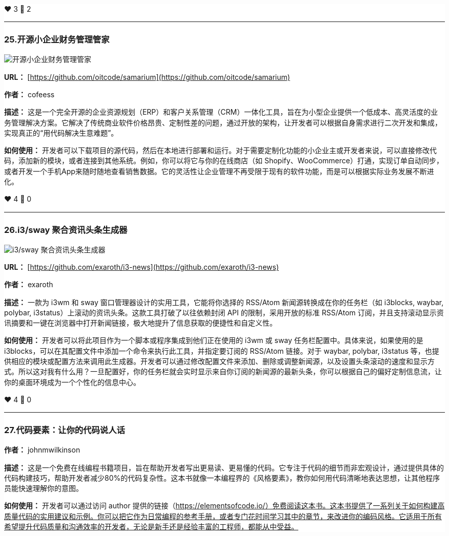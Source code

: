 ❤️ 3   💬 2

---

### 25.开源小企业财务管理管家

![开源小企业财务管理管家](https://showhntoday.com/images/45249117.png)

**URL：** [https://github.com/oitcode/samarium](https://github.com/oitcode/samarium)

**作者：** cofeess

**描述：**
这是一个完全开源的企业资源规划（ERP）和客户关系管理（CRM）一体化工具，旨在为小型企业提供一个低成本、高灵活度的业务管理解决方案。它解决了传统商业软件价格昂贵、定制性差的问题，通过开放的架构，让开发者可以根据自身需求进行二次开发和集成，实现真正的“用代码解决生意难题”。

**如何使用：**
开发者可以下载项目的源代码，然后在本地进行部署和运行。对于需要定制化功能的小企业主或开发者来说，可以直接修改代码，添加新的模块，或者连接到其他系统。例如，你可以将它与你的在线商店（如 Shopify、WooCommerce）打通，实现订单自动同步，或者开发一个手机App来随时随地查看销售数据。它的灵活性让企业管理不再受限于现有的软件功能，而是可以根据实际业务发展不断进化。

❤️ 4   💬 0

---

### 26.i3/sway 聚合资讯头条生成器

![i3/sway 聚合资讯头条生成器](https://showhntoday.com/images/45250300.png)

**URL：** [https://github.com/exaroth/i3-news](https://github.com/exaroth/i3-news)

**作者：** exaroth

**描述：**
一款为 i3wm 和 sway 窗口管理器设计的实用工具，它能将你选择的 RSS/Atom 新闻源转换成在你的任务栏（如 i3blocks, waybar, polybar, i3status）上滚动的资讯头条。这款工具打破了以往依赖封闭 API 的限制，采用开放的标准 RSS/Atom 订阅，并且支持滚动显示资讯摘要和一键在浏览器中打开新闻链接，极大地提升了信息获取的便捷性和自定义性。

**如何使用：**
开发者可以将此项目作为一个脚本或程序集成到他们正在使用的 i3wm 或 sway 任务栏配置中。具体来说，如果使用的是 i3blocks，可以在其配置文件中添加一个命令来执行此工具，并指定要订阅的 RSS/Atom 链接。对于 waybar, polybar, i3status 等，也提供相应的模块或配置方法来调用此生成器。开发者可以通过修改配置文件来添加、删除或调整新闻源，以及设置头条滚动的速度和显示方式。所以这对我有什么用？一旦配置好，你的任务栏就会实时显示来自你订阅的新闻源的最新头条，你可以根据自己的偏好定制信息流，让你的桌面环境成为一个个性化的信息中心。

❤️ 4   💬 0

---

### 27.代码要素：让你的代码说人话

**作者：** johnmwilkinson

**描述：**
这是一个免费在线编程书籍项目，旨在帮助开发者写出更易读、更易懂的代码。它专注于代码的细节而非宏观设计，通过提供具体的代码构建技巧，帮助开发者减少80%的代码复杂性。这本书就像一本编程界的《风格要素》，教你如何用代码清晰地表达思想，让其他程序员能快速理解你的意图。

**如何使用：**
开发者可以通过访问 author 提供的链接（https://elementsofcode.io/）免费阅读这本书。这本书提供了一系列关于如何构建高质量代码的实用建议和示例。你可以把它作为日常编程的参考手册，或者专门花时间学习其中的章节，来改进你的编码风格。它适用于所有希望提升代码质量和沟通效率的开发者，无论是新手还是经验丰富的工程师，都能从中受益。
